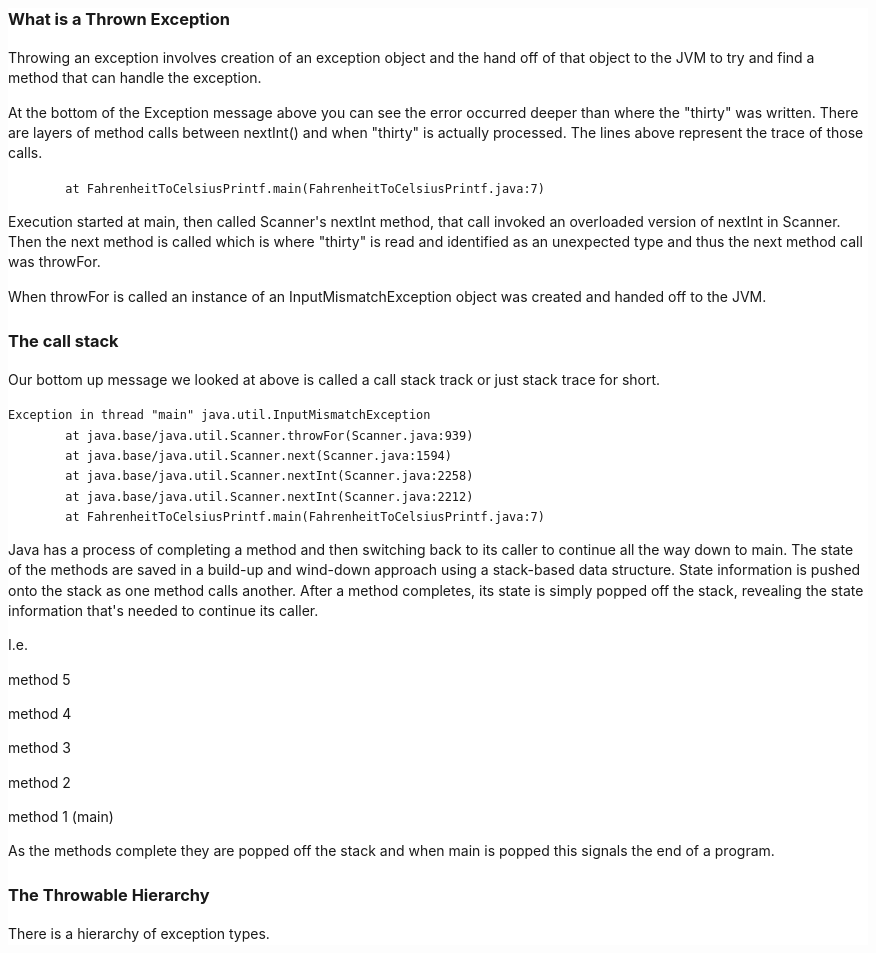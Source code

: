 ### What is a Thrown Exception

Throwing an exception involves creation of an exception object and the hand off of that object to the JVM to try and find a method that can handle the exception.

At the bottom of the Exception message above you can see the error occurred deeper than where the "thirty" was written. There are layers of method calls between nextInt() and when "thirty" is actually processed. The lines above represent the trace of those calls.

```
        at FahrenheitToCelsiusPrintf.main(FahrenheitToCelsiusPrintf.java:7)
```

Execution started at main, then called Scanner's nextInt method, that call invoked an overloaded version of nextInt in Scanner. Then the next method is called which is where "thirty" is read and identified as an unexpected type and thus the next method call was throwFor. 

When throwFor is called an instance of an InputMismatchException object was created and handed off to the JVM. 

### The call stack

Our bottom up message we looked at above is called a call stack track or just stack trace for short.

```
Exception in thread "main" java.util.InputMismatchException
        at java.base/java.util.Scanner.throwFor(Scanner.java:939)
        at java.base/java.util.Scanner.next(Scanner.java:1594)
        at java.base/java.util.Scanner.nextInt(Scanner.java:2258)
        at java.base/java.util.Scanner.nextInt(Scanner.java:2212)
        at FahrenheitToCelsiusPrintf.main(FahrenheitToCelsiusPrintf.java:7)
```

Java has a process of completing a method and then switching back to its caller to continue all the way down to main. The state of the methods are saved in a build-up and wind-down approach using a stack-based data structure. State information is pushed onto the stack as one method calls another. After a method completes, its state is simply popped off the stack, revealing the state information that's needed to continue its caller. 

I.e.

method 5

method 4

method 3

method 2

method 1 (main)

As the methods complete they are popped off the stack and when main is popped this signals the end of a program.

### The Throwable Hierarchy

There is a hierarchy of exception types.
